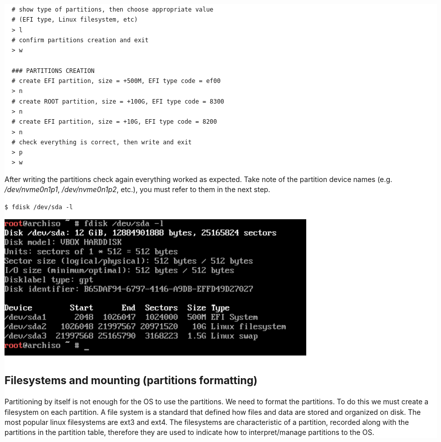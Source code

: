 ```shell
  # show type of partitions, then choose appropriate value
  # (EFI type, Linux filesystem, etc)
  > l
  # confirm partitions creation and exit
  > w
  
  ### PARTITIONS CREATION
  # create EFI partition, size = +500M, EFI type code = ef00 
  > n 
  # create ROOT partition, size = +100G, EFI type code = 8300 
  > n 
  # create EFI partition, size = +10G, EFI type code = 8200 
  > n
  # check everything is correct, then write and exit 
  > p
  > w
```

After writing the partitions check again everything worked as expected. Take note of the partition 
device names (e.g. _/dev/nvme0n1p1_, _/dev/nvme0n1p2_, etc.), you must refer to them in the next step.

```shell
$ fdisk /dev/sda -l
```
<img src="../images/01-02-partitions.png" alt="drawing" width="600"/>


## Filesystems and mounting (partitions formatting)

Partitioning by itself is not enough for the OS to use the partitions. We need to format the partitions.
To do this we must create a filesystem on each partition. A file system is a standard that defined how
files and data are stored and organized on disk. The most popular linux filesystems are ext3 and ext4. 
The filesystems are characteristic of a partition, recorded along with the partitions in the partition 
table, therefore they are used to indicate how to interpret/manage partitions to the OS.
